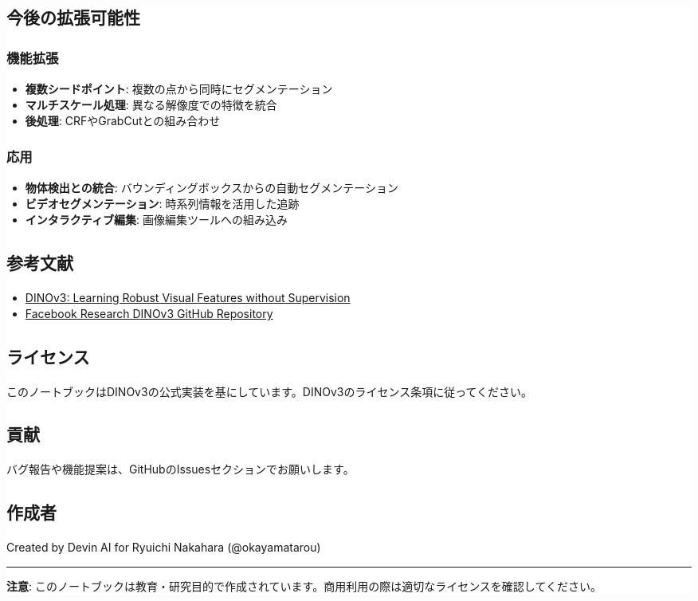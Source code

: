 ## 今後の拡張可能性

### 機能拡張
- **複数シードポイント**: 複数の点から同時にセグメンテーション
- **マルチスケール処理**: 異なる解像度での特徴を統合
- **後処理**: CRFやGrabCutとの組み合わせ

### 応用
- **物体検出との統合**: バウンディングボックスからの自動セグメンテーション
- **ビデオセグメンテーション**: 時系列情報を活用した追跡
- **インタラクティブ編集**: 画像編集ツールへの組み込み

## 参考文献

- [DINOv3: Learning Robust Visual Features without Supervision](https://arxiv.org/abs/2304.07193)
- [Facebook Research DINOv3 GitHub Repository](https://github.com/facebookresearch/dinov3)

## ライセンス

このノートブックはDINOv3の公式実装を基にしています。DINOv3のライセンス条項に従ってください。

## 貢献

バグ報告や機能提案は、GitHubのIssuesセクションでお願いします。

## 作成者

Created by Devin AI for Ryuichi Nakahara (@okayamatarou)

---

**注意**: このノートブックは教育・研究目的で作成されています。商用利用の際は適切なライセンスを確認してください。
